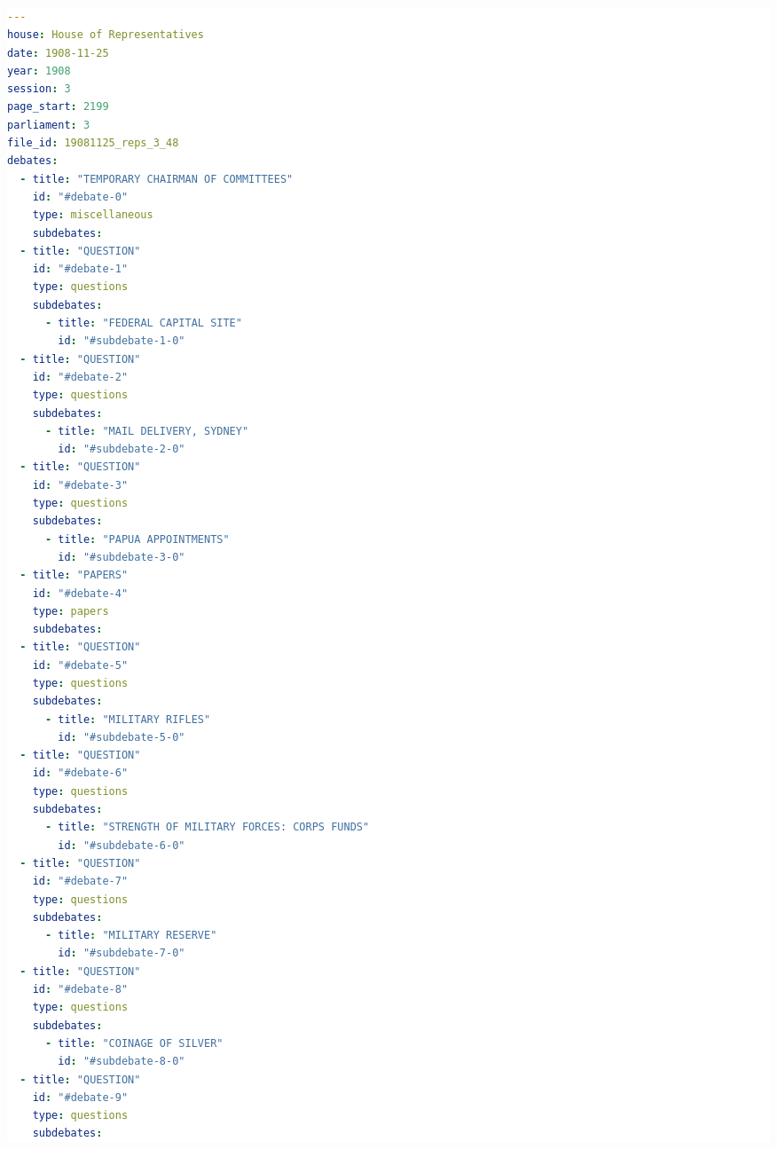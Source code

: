 ```yaml
---
house: House of Representatives
date: 1908-11-25
year: 1908
session: 3
page_start: 2199
parliament: 3
file_id: 19081125_reps_3_48
debates:
  - title: "TEMPORARY CHAIRMAN OF COMMITTEES"
    id: "#debate-0"
    type: miscellaneous
    subdebates:
  - title: "QUESTION"
    id: "#debate-1"
    type: questions
    subdebates:
      - title: "FEDERAL CAPITAL SITE"
        id: "#subdebate-1-0"
  - title: "QUESTION"
    id: "#debate-2"
    type: questions
    subdebates:
      - title: "MAIL DELIVERY, SYDNEY"
        id: "#subdebate-2-0"
  - title: "QUESTION"
    id: "#debate-3"
    type: questions
    subdebates:
      - title: "PAPUA APPOINTMENTS"
        id: "#subdebate-3-0"
  - title: "PAPERS"
    id: "#debate-4"
    type: papers
    subdebates:
  - title: "QUESTION"
    id: "#debate-5"
    type: questions
    subdebates:
      - title: "MILITARY RIFLES"
        id: "#subdebate-5-0"
  - title: "QUESTION"
    id: "#debate-6"
    type: questions
    subdebates:
      - title: "STRENGTH OF MILITARY FORCES: CORPS FUNDS"
        id: "#subdebate-6-0"
  - title: "QUESTION"
    id: "#debate-7"
    type: questions
    subdebates:
      - title: "MILITARY RESERVE"
        id: "#subdebate-7-0"
  - title: "QUESTION"
    id: "#debate-8"
    type: questions
    subdebates:
      - title: "COINAGE OF SILVER"
        id: "#subdebate-8-0"
  - title: "QUESTION"
    id: "#debate-9"
    type: questions
    subdebates:
```